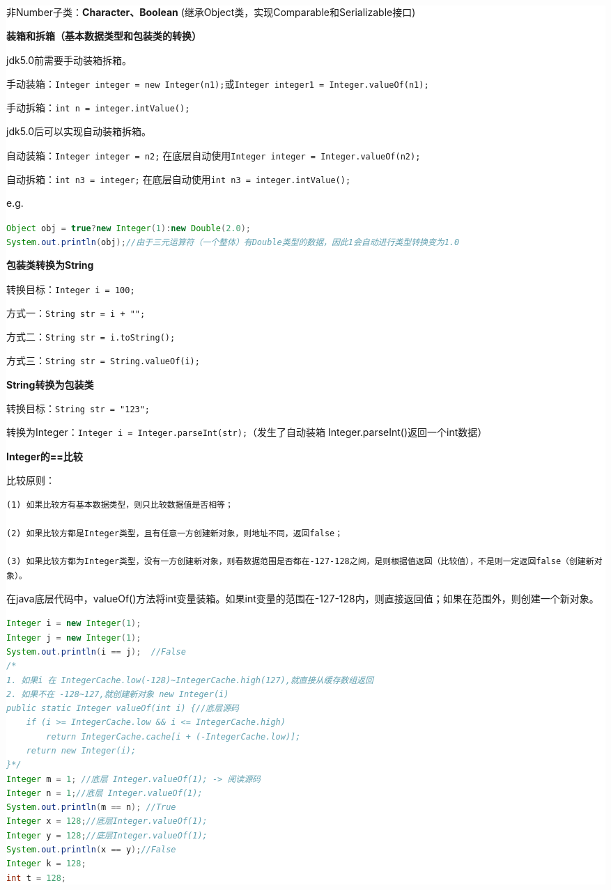 非Number子类：**Character、Boolean**	(继承Object类，实现Comparable和Serializable接口)



**装箱和拆箱（基本数据类型和包装类的转换）**

jdk5.0前需要手动装箱拆箱。

手动装箱：`Integer integer = new Integer(n1);`或`Integer integer1 = Integer.valueOf(n1);`

手动拆箱：`int n = integer.intValue();`

jdk5.0后可以实现自动装箱拆箱。

自动装箱：`Integer integer = n2;`	在底层自动使用`Integer integer = Integer.valueOf(n2);`

自动拆箱：`int n3 = integer;`	在底层自动使用`int n3 = integer.intValue();`

e.g.

```java
Object obj = true?new Integer(1):new Double(2.0);
System.out.println(obj);//由于三元运算符（一个整体）有Double类型的数据，因此1会自动进行类型转换变为1.0
```



**包装类转换为String**

转换目标：`Integer i = 100;`

方式一：`String str = i + "";`

方式二：`String str = i.toString();`

方式三：`String str = String.valueOf(i);`



**String转换为包装类**

转换目标：`String str = "123";`

转换为Integer：`Integer i = Integer.parseInt(str);`（发生了自动装箱 Integer.parseInt()返回一个int数据）



**Integer的==比较**

比较原则：

    (1) 如果比较方有基本数据类型，则只比较数据值是否相等；
    
    (2) 如果比较方都是Integer类型，且有任意一方创建新对象，则地址不同，返回false；
    
    (3) 如果比较方都为Integer类型，没有一方创建新对象，则看数据范围是否都在-127-128之间，是则根据值返回（比较值），不是则一定返回false（创建新对象）。

在java底层代码中，valueOf()方法将int变量装箱。如果int变量的范围在-127-128内，则直接返回值；如果在范围外，则创建一个新对象。

```java
Integer i = new Integer(1);
Integer j = new Integer(1);
System.out.println(i == j);  //False
/*
1. 如果i 在 IntegerCache.low(-128)~IntegerCache.high(127),就直接从缓存数组返回
2. 如果不在 -128~127,就创建新对象 new Integer(i)
public static Integer valueOf(int i) {//底层源码
    if (i >= IntegerCache.low && i <= IntegerCache.high)
        return IntegerCache.cache[i + (-IntegerCache.low)];
    return new Integer(i);
}*/
Integer m = 1; //底层 Integer.valueOf(1); -> 阅读源码
Integer n = 1;//底层 Integer.valueOf(1);
System.out.println(m == n); //True
Integer x = 128;//底层Integer.valueOf(1);
Integer y = 128;//底层Integer.valueOf(1);
System.out.println(x == y);//False
Integer k = 128;
int t = 128;
```